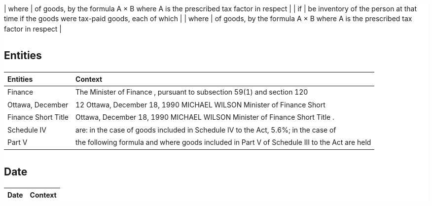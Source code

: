 | where       | of goods, by the formula A × B where A is the prescribed tax factor in respect             |
| if          | be inventory of the person at that time if the goods were tax-paid goods, each of which    |
| where       | of goods, by the formula A × B where A is the prescribed tax factor in respect             |


## Entities
| Entities            | Context                                                                                      |
|:--------------------|:---------------------------------------------------------------------------------------------|
| Finance             | The Minister of  Finance , pursuant to subsection 59(1) and section 120                      |
| Ottawa, December    | 12  Ottawa, December 18, 1990 MICHAEL WILSON Minister of Finance Short                       |
| Finance Short Title | Ottawa, December 18, 1990 MICHAEL WILSON Minister of Finance Short Title .                   |
| Schedule IV         | are: in the case of goods included in Schedule IV to the Act, 5.6%; in the case of           |
| Part V              | the following formula and where goods included in Part V of Schedule III to the Act are held |


## Date
| Date       | Context                                                                                                                                                                                                                                                                                                                                                                                                                                                                                                                                                                                                                                                                                                                                                                                                                                                                                                                                                                                                                                                                                                                                                                                                                                                                                                                                                                                                                                                                                                                                                                                                                                                                                                                                                                                                                                                                                                                                                                                                                                                                                                                                                                                                                                                                                                                                                                                                                                                                   |
|:-----------|:--------------------------------------------------------------------------------------------------------------------------------------------------------------------------------------------------------------------------------------------------------------------------------------------------------------------------------------------------------------------------------------------------------------------------------------------------------------------------------------------------------------------------------------------------------------------------------------------------------------------------------------------------------------------------------------------------------------------------------------------------------------------------------------------------------------------------------------------------------------------------------------------------------------------------------------------------------------------------------------------------------------------------------------------------------------------------------------------------------------------------------------------------------------------------------------------------------------------------------------------------------------------------------------------------------------------------------------------------------------------------------------------------------------------------------------------------------------------------------------------------------------------------------------------------------------------------------------------------------------------------------------------------------------------------------------------------------------------------------------------------------------------------------------------------------------------------------------------------------------------------------------------------------------------------------------------------------------------------------------------------------------------------------------------------------------------------------------------------------------------------------------------------------------------------------------------------------------------------------------------------------------------------------------------------------------------------------------------------------------------------------------------------------------------------------------------------------------------------|